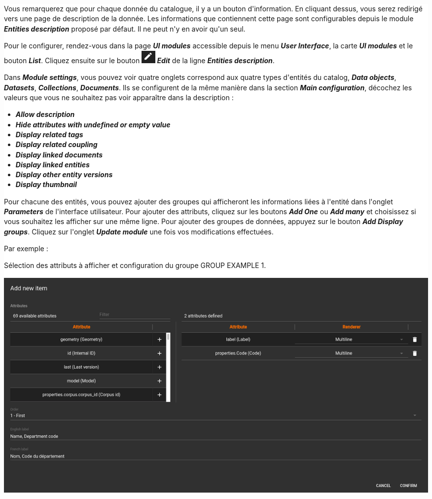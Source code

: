 Vous remarquerez que pour chaque donnée du catalogue, il y a un bouton d'information. En cliquant dessus, vous serez redirigé vers une page de description de la donnée. Les informations que contiennent cette page sont configurables depuis le module ***Entities description*** proposé par défaut. Il ne peut n'y en avoir qu'un seul.

Pour le configurer, rendez-vous dans la page ***UI modules*** accessible depuis le menu ***User Interface***, la carte ***UI modules*** et le bouton ***List***. Cliquez ensuite sur le bouton <img src="/assets/images/user-documentation/regards-icons/admin/edit.png" alt="edit" height="25"> ***Edit*** de la ligne ***Entities description***.

Dans ***Module settings***, vous pouvez voir quatre onglets correspond aux quatre types d'entités du catalog, ***Data objects***, ***Datasets***, ***Collections***, ***Documents***. Ils se configurent de la même manière dans la section ***Main configuration***, décochez les valeurs que vous ne souhaitez pas voir apparaître dans la description :
- ***Allow description***
- ***Hide attributes with undefined or empty value***
- ***Display related tags***
- ***Display related coupling***
- ***Display linked documents***
- ***Display linked entities***
- ***Display other entity versions***
- ***Display thumbnail***


Pour chacune des entités, vous pouvez ajouter des groupes qui afficheront les informations liées à l'entité dans l'onglet ***Parameters*** de l'interface utilisateur. Pour ajouter des attributs, cliquez sur les boutons ***Add One*** ou ***Add many*** et choisissez si vous souhaitez les afficher sur une même ligne. Pour ajouter des groupes de données, appuyez sur le bouton ***Add Display groups***. Cliquez sur l'onglet ***Update module*** une fois vos modifications effectuées.

Par exemple :

Sélection des attributs à afficher et configuration du groupe GROUP EXAMPLE 1.
<div align="center">
  <img src="/assets/images/user-documentation/6-catalog-consultation/catalog/admin/description-add-new-item.png" alt="description example" width="900"> 
</div>
